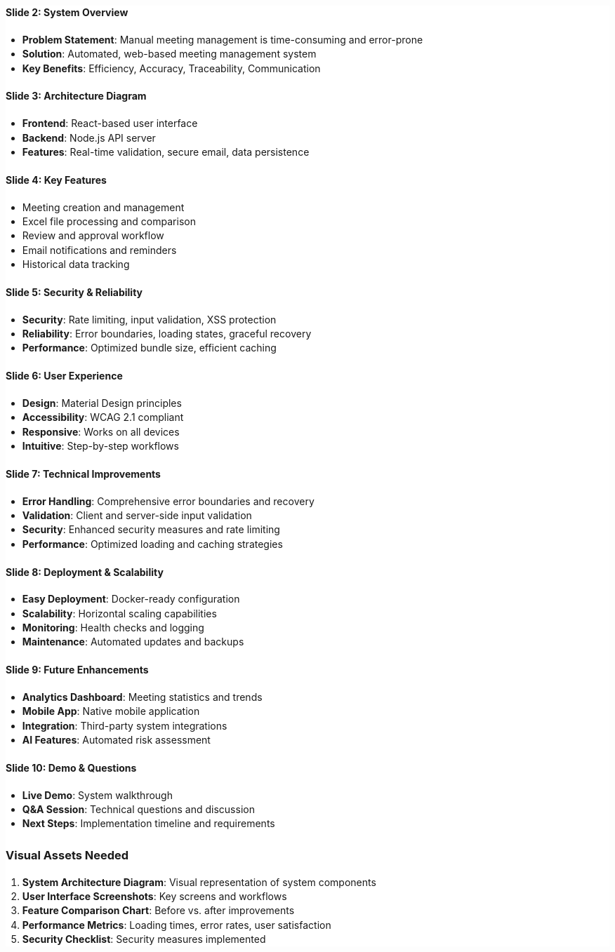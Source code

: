 #### Slide 2: System Overview
- **Problem Statement**: Manual meeting management is time-consuming and error-prone
- **Solution**: Automated, web-based meeting management system
- **Key Benefits**: Efficiency, Accuracy, Traceability, Communication

#### Slide 3: Architecture Diagram
- **Frontend**: React-based user interface
- **Backend**: Node.js API server
- **Features**: Real-time validation, secure email, data persistence

#### Slide 4: Key Features
- Meeting creation and management
- Excel file processing and comparison
- Review and approval workflow
- Email notifications and reminders
- Historical data tracking

#### Slide 5: Security & Reliability
- **Security**: Rate limiting, input validation, XSS protection
- **Reliability**: Error boundaries, loading states, graceful recovery
- **Performance**: Optimized bundle size, efficient caching

#### Slide 6: User Experience
- **Design**: Material Design principles
- **Accessibility**: WCAG 2.1 compliant
- **Responsive**: Works on all devices
- **Intuitive**: Step-by-step workflows

#### Slide 7: Technical Improvements
- **Error Handling**: Comprehensive error boundaries and recovery
- **Validation**: Client and server-side input validation
- **Security**: Enhanced security measures and rate limiting
- **Performance**: Optimized loading and caching strategies

#### Slide 8: Deployment & Scalability
- **Easy Deployment**: Docker-ready configuration
- **Scalability**: Horizontal scaling capabilities
- **Monitoring**: Health checks and logging
- **Maintenance**: Automated updates and backups

#### Slide 9: Future Enhancements
- **Analytics Dashboard**: Meeting statistics and trends
- **Mobile App**: Native mobile application
- **Integration**: Third-party system integrations
- **AI Features**: Automated risk assessment

#### Slide 10: Demo & Questions
- **Live Demo**: System walkthrough
- **Q&A Session**: Technical questions and discussion
- **Next Steps**: Implementation timeline and requirements

### Visual Assets Needed
1. **System Architecture Diagram**: Visual representation of system components
2. **User Interface Screenshots**: Key screens and workflows
3. **Feature Comparison Chart**: Before vs. after improvements
4. **Performance Metrics**: Loading times, error rates, user satisfaction
5. **Security Checklist**: Security measures implemented
